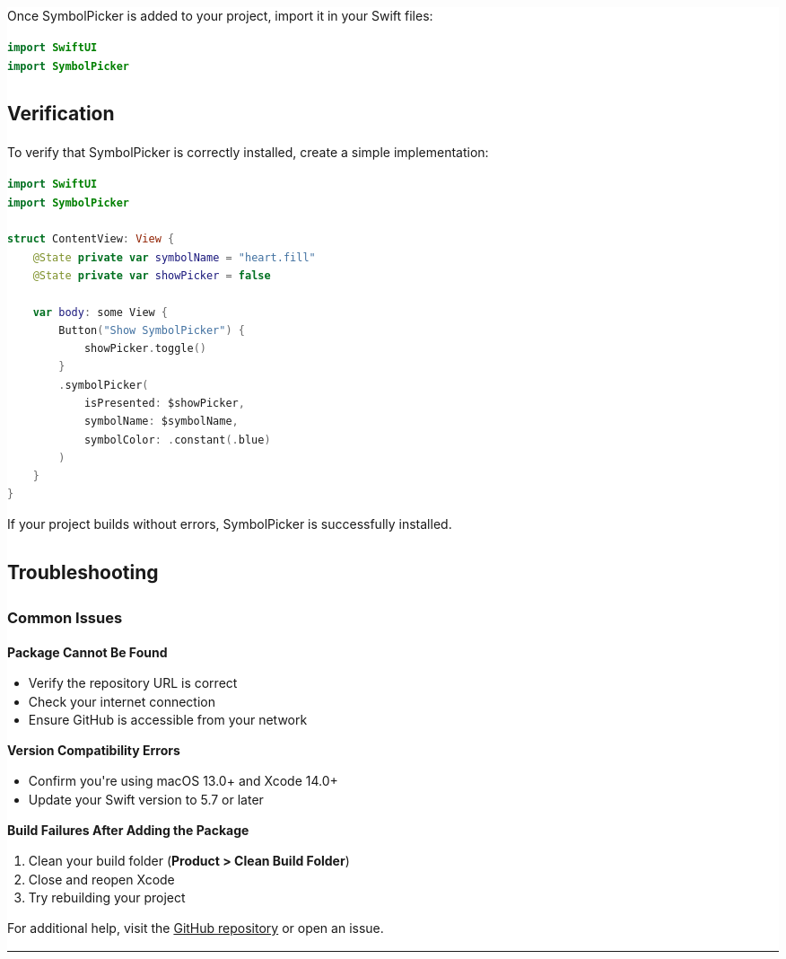 Once SymbolPicker is added to your project, import it in your Swift files:

```swift
import SwiftUI
import SymbolPicker
```

## Verification

To verify that SymbolPicker is correctly installed, create a simple implementation:

```swift
import SwiftUI
import SymbolPicker

struct ContentView: View {
    @State private var symbolName = "heart.fill"
    @State private var showPicker = false
    
    var body: some View {
        Button("Show SymbolPicker") {
            showPicker.toggle()
        }
        .symbolPicker(
            isPresented: $showPicker,
            symbolName: $symbolName,
            symbolColor: .constant(.blue)
        )
    }
}
```

If your project builds without errors, SymbolPicker is successfully installed.

## Troubleshooting

### Common Issues

**Package Cannot Be Found**
- Verify the repository URL is correct
- Check your internet connection
- Ensure GitHub is accessible from your network

**Version Compatibility Errors**
- Confirm you're using macOS 13.0+ and Xcode 14.0+
- Update your Swift version to 5.7 or later

**Build Failures After Adding the Package**
1. Clean your build folder (**Product > Clean Build Folder**)
2. Close and reopen Xcode
3. Try rebuilding your project

For additional help, visit the [GitHub repository](https://github.com/SzpakKamil/SymbolPicker) or open an issue.

---